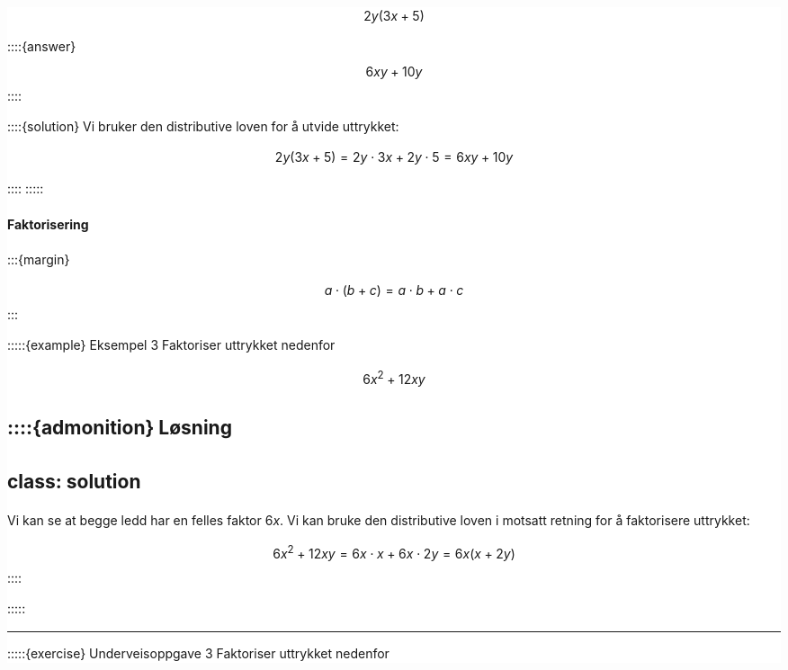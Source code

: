 $$
2y(3x + 5)
$$


::::{answer}
$$
6xy + 10y
$$
::::

::::{solution}
Vi bruker den distributive loven for å utvide uttrykket:

$$
2y(3x + 5) = 2y\cdot 3x + 2y\cdot 5 = 6xy + 10y
$$

::::
:::::


#### Faktorisering


:::{margin}

$$
a\cdot(b + c) = a\cdot b + a\cdot c
$$
:::

:::::{example} Eksempel 3
Faktoriser uttrykket nedenfor 

$$
6x^2 + 12xy
$$

::::{admonition} Løsning
---
class: solution
---

Vi kan se at begge ledd har en felles faktor $6x$. Vi kan bruke den distributive loven i motsatt retning for å faktorisere uttrykket:

$$
6x^2 + 12xy = 6x \cdot x + 6x \cdot 2y = 6x(x + 2y)
$$
::::

:::::

---

:::::{exercise} Underveisoppgave 3
Faktoriser uttrykket nedenfor
